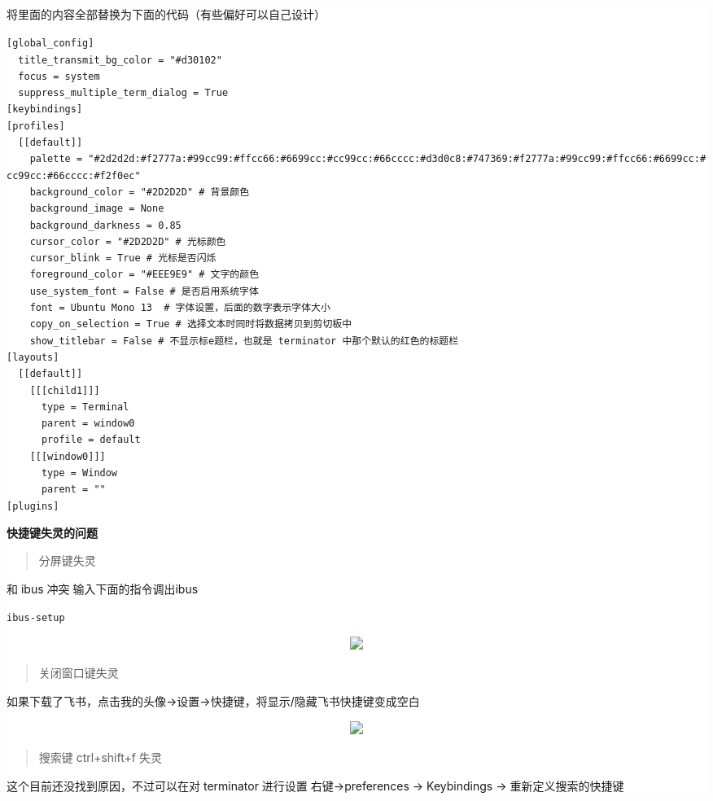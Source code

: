 将里面的内容全部替换为下面的代码（有些偏好可以自己设计）

```shell
[global_config]
  title_transmit_bg_color = "#d30102"
  focus = system
  suppress_multiple_term_dialog = True
[keybindings]
[profiles]
  [[default]]
    palette = "#2d2d2d:#f2777a:#99cc99:#ffcc66:#6699cc:#cc99cc:#66cccc:#d3d0c8:#747369:#f2777a:#99cc99:#ffcc66:#6699cc:#cc99cc:#66cccc:#f2f0ec"
    background_color = "#2D2D2D" # 背景颜色
    background_image = None   
    background_darkness = 0.85 
    cursor_color = "#2D2D2D" # 光标颜色
    cursor_blink = True # 光标是否闪烁
    foreground_color = "#EEE9E9" # 文字的颜色
    use_system_font = False # 是否启用系统字体
    font = Ubuntu Mono 13  # 字体设置，后面的数字表示字体大小
    copy_on_selection = True # 选择文本时同时将数据拷贝到剪切板中
    show_titlebar = False # 不显示标e题栏，也就是 terminator 中那个默认的红色的标题栏
[layouts]
  [[default]]
    [[[child1]]]
      type = Terminal
      parent = window0
      profile = default
    [[[window0]]]
      type = Window
      parent = ""
[plugins]
```

**快捷键失灵的问题**

> 分屏键失灵

和 ibus 冲突
输入下面的指令调出ibus

```shell
ibus-setup
```

<div align=center> <img src=https://mubaicppnio.oss-cn-shanghai.aliyuncs.com/20230510185533.png width=70%/> </div>

> 关闭窗口键失灵

如果下载了飞书，点击我的头像->设置->快捷键，将显示/隐藏飞书快捷键变成空白

<div align=center> <img src=https://mubaicppnio.oss-cn-shanghai.aliyuncs.com/20230510185805.png width=50%/> </div>

> 搜索键 ctrl+shift+f 失灵

这个目前还没找到原因，不过可以在对 terminator 进行设置
右键->preferences -> Keybindings -> 重新定义搜索的快捷键
